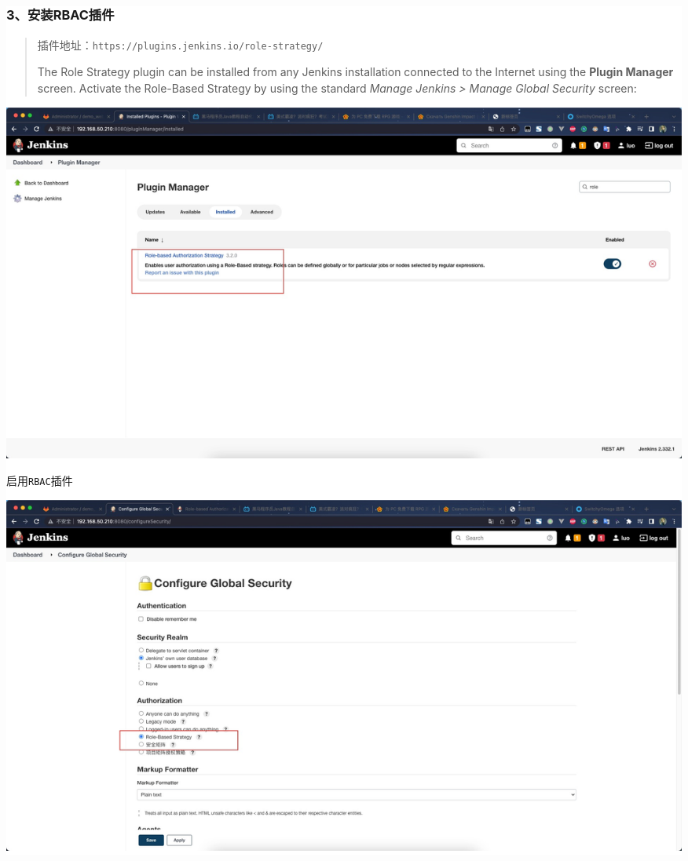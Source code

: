 ### 3、安装RBAC插件

> 插件地址：`https://plugins.jenkins.io/role-strategy/`
>
> The Role Strategy plugin can be installed from any Jenkins installation connected to the Internet using the **Plugin Manager** screen. Activate the Role-Based Strategy by using the standard *Manage Jenkins > Manage Global Security* screen:

![96924A0C-6DE3-46C3-BF7A-145045258475](./images/96924A0C-6DE3-46C3-BF7A-145045258475.png)

启用`RBAC`插件

![898558E1-468D-4F01-92F4-335145BDD558](./images/898558E1-468D-4F01-92F4-335145BDD558.png)
